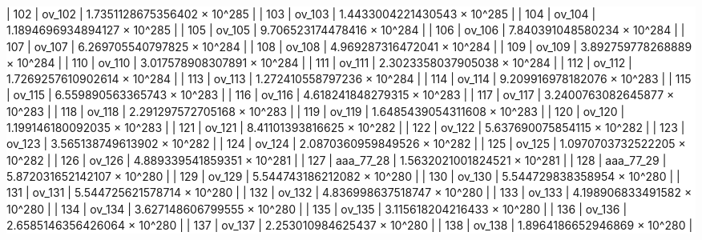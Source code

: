 | 102 | ov_102 | 1.7351128675356402 × 10^285 |
| 103 | ov_103 | 1.4433004221430543 × 10^285 |
| 104 | ov_104 | 1.1894696934894127 × 10^285 |
| 105 | ov_105 | 9.706523174478416 × 10^284 |
| 106 | ov_106 | 7.840391048580234 × 10^284 |
| 107 | ov_107 | 6.269705540797825 × 10^284 |
| 108 | ov_108 | 4.969287316472041 × 10^284 |
| 109 | ov_109 | 3.892759778268889 × 10^284 |
| 110 | ov_110 | 3.017578908307891 × 10^284 |
| 111 | ov_111 | 2.3023358037905038 × 10^284 |
| 112 | ov_112 | 1.7269257610902614 × 10^284 |
| 113 | ov_113 | 1.272410558797236 × 10^284 |
| 114 | ov_114 | 9.209916978182076 × 10^283 |
| 115 | ov_115 | 6.559890563365743 × 10^283 |
| 116 | ov_116 | 4.618241848279315 × 10^283 |
| 117 | ov_117 | 3.2400763082645877 × 10^283 |
| 118 | ov_118 | 2.291297572705168 × 10^283 |
| 119 | ov_119 | 1.6485439054311608 × 10^283 |
| 120 | ov_120 | 1.199146180092035 × 10^283 |
| 121 | ov_121 | 8.41101393816625 × 10^282 |
| 122 | ov_122 | 5.637690075854115 × 10^282 |
| 123 | ov_123 | 3.565138749613902 × 10^282 |
| 124 | ov_124 | 2.0870360959849526 × 10^282 |
| 125 | ov_125 | 1.0970703732522205 × 10^282 |
| 126 | ov_126 | 4.889339541859351 × 10^281 |
| 127 | aaa_77_28 | 1.5632021001824521 × 10^281 |
| 128 | aaa_77_29 | 5.872031652142107 × 10^280 |
| 129 | ov_129 | 5.544743186212082 × 10^280 |
| 130 | ov_130 | 5.544729838358954 × 10^280 |
| 131 | ov_131 | 5.544725621578714 × 10^280 |
| 132 | ov_132 | 4.836998637518747 × 10^280 |
| 133 | ov_133 | 4.198906833491582 × 10^280 |
| 134 | ov_134 | 3.627148606799555 × 10^280 |
| 135 | ov_135 | 3.115618204216433 × 10^280 |
| 136 | ov_136 | 2.6585146356426064 × 10^280 |
| 137 | ov_137 | 2.253010984625437 × 10^280 |
| 138 | ov_138 | 1.8964186652946869 × 10^280 |